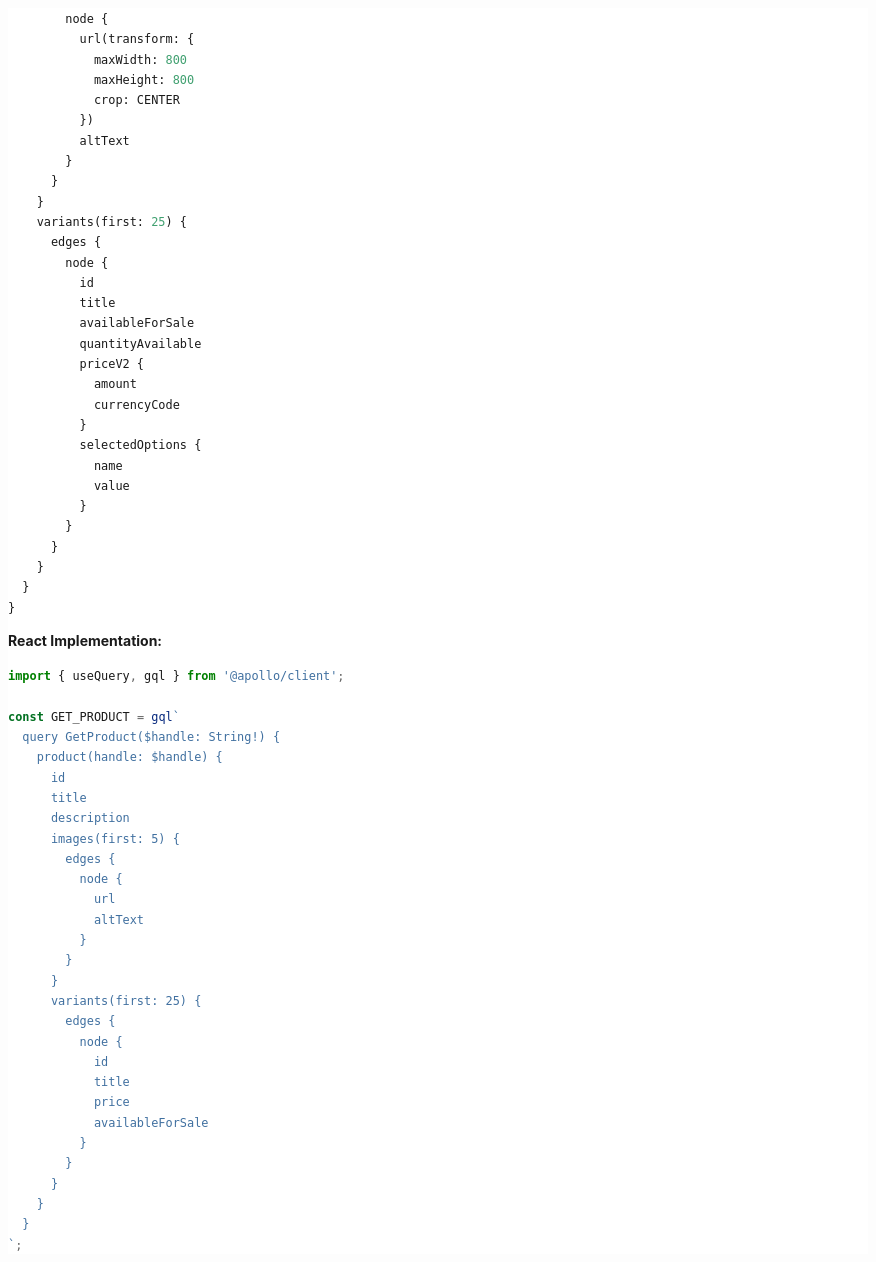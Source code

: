 ```graphql
        node {
          url(transform: {
            maxWidth: 800
            maxHeight: 800
            crop: CENTER
          })
          altText
        }
      }
    }
    variants(first: 25) {
      edges {
        node {
          id
          title
          availableForSale
          quantityAvailable
          priceV2 {
            amount
            currencyCode
          }
          selectedOptions {
            name
            value
          }
        }
      }
    }
  }
}
```

**React Implementation:**
```jsx
import { useQuery, gql } from '@apollo/client';

const GET_PRODUCT = gql`
  query GetProduct($handle: String!) {
    product(handle: $handle) {
      id
      title
      description
      images(first: 5) {
        edges {
          node {
            url
            altText
          }
        }
      }
      variants(first: 25) {
        edges {
          node {
            id
            title
            price
            availableForSale
          }
        }
      }
    }
  }
`;

```